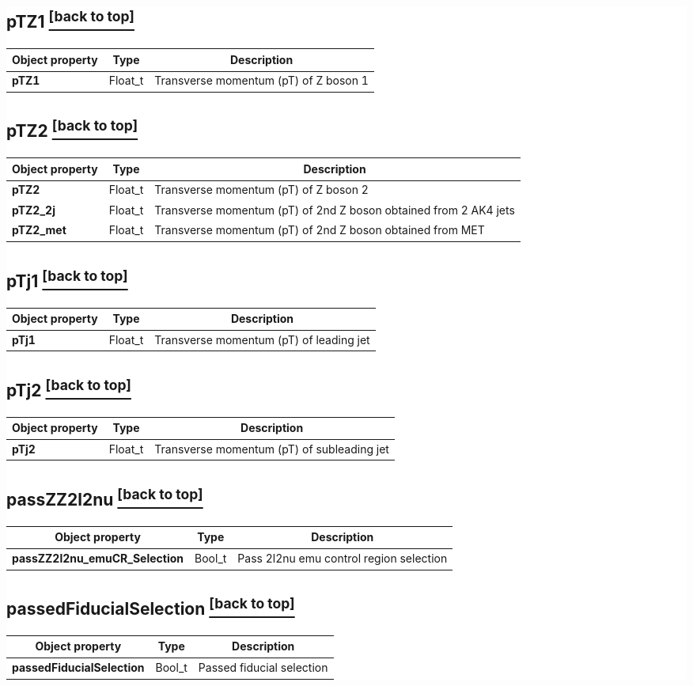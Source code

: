 ## <a id='ptz1'></a>pTZ1 [<sup>[back to top]</sup>](#content)
| Object property | Type | Description |
| - | - | - |
| **pTZ1** | Float_t| Transverse momentum (pT) of Z boson 1 |

## <a id='ptz2'></a>pTZ2 [<sup>[back to top]</sup>](#content)
| Object property | Type | Description |
| - | - | - |
| **pTZ2** | Float_t| Transverse momentum (pT) of Z boson 2 |
| **pTZ2_2j** | Float_t| Transverse momentum (pT) of 2nd Z boson obtained from 2 AK4 jets |
| **pTZ2_met** | Float_t| Transverse momentum (pT) of 2nd Z boson obtained from MET |

## <a id='ptj1'></a>pTj1 [<sup>[back to top]</sup>](#content)
| Object property | Type | Description |
| - | - | - |
| **pTj1** | Float_t| Transverse momentum (pT) of leading jet |

## <a id='ptj2'></a>pTj2 [<sup>[back to top]</sup>](#content)
| Object property | Type | Description |
| - | - | - |
| **pTj2** | Float_t| Transverse momentum (pT) of subleading jet |

## <a id='passzz2l2nu'></a>passZZ2l2nu [<sup>[back to top]</sup>](#content)
| Object property | Type | Description |
| - | - | - |
| **passZZ2l2nu_emuCR_Selection** | Bool_t| Pass 2l2nu emu control region selection |

## <a id='passedfiducialselection'></a>passedFiducialSelection [<sup>[back to top]</sup>](#content)
| Object property | Type | Description |
| - | - | - |
| **passedFiducialSelection** | Bool_t| Passed fiducial selection |
